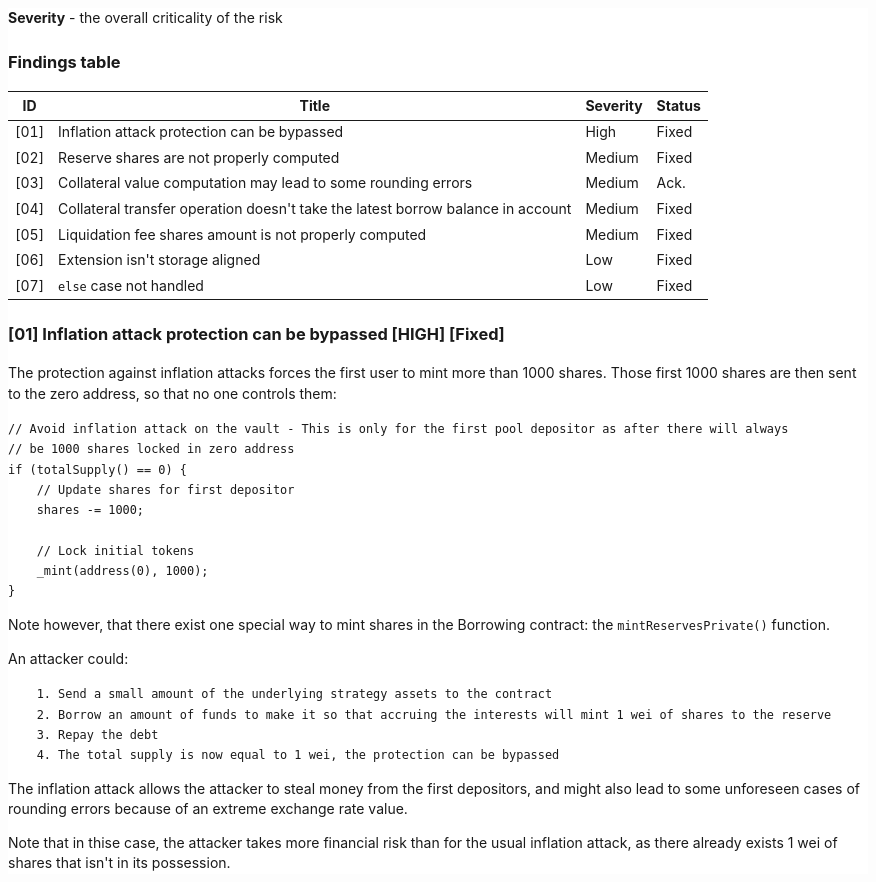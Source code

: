 **Severity** - the overall criticality of the risk

### Findings table

| ID   | Title                                                                           | Severity | Status |
| ---- | ------------------------------------------------------------------------------- | -------- | ------ |
| [01] | Inflation attack protection can be bypassed                                     | High     | Fixed  |
| [02] | Reserve shares are not properly computed                                        | Medium   | Fixed  |
| [03] | Collateral value computation may lead to some rounding errors                   | Medium   | Ack.   |
| [04] | Collateral transfer operation doesn't take the latest borrow balance in account | Medium   | Fixed  |
| [05] | Liquidation fee shares amount is not properly computed                          | Medium   | Fixed  |
| [06] | Extension isn't storage aligned                                                 | Low      | Fixed  |
| [07] | `else` case not handled                                                         | Low      | Fixed  |

### [01] Inflation attack protection can be bypassed [HIGH] [Fixed]

The protection against inflation attacks forces the first user to mint more than 1000 shares. 
    Those first 1000 shares are then sent to the zero address, so that no one controls them:

```
// Avoid inflation attack on the vault - This is only for the first pool depositor as after there will always
// be 1000 shares locked in zero address
if (totalSupply() == 0) {
    // Update shares for first depositor
    shares -= 1000;

    // Lock initial tokens
    _mint(address(0), 1000);
}
```

Note however, that there exist one special way to mint shares in the Borrowing contract: the `mintReservesPrivate()` function.

An attacker could:

        1. Send a small amount of the underlying strategy assets to the contract
        2. Borrow an amount of funds to make it so that accruing the interests will mint 1 wei of shares to the reserve
        3. Repay the debt
        4. The total supply is now equal to 1 wei, the protection can be bypassed
    
The inflation attack allows the attacker to steal money from the first depositors, and might also lead to some unforeseen cases of rounding errors because of an extreme exchange rate value.

Note that in thise case, the attacker takes more financial risk than for the usual inflation attack, as there already exists 1 wei of shares that isn't in its possession.
